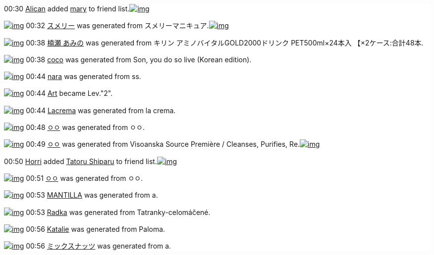 00:30 [Alican](http://www.barcodekanojo.com/user/487652/Alican) added [mary](http://www.barcodekanojo.com/kanojo/2411182/mary) to friend list.[![img](http://www.deviantsart.com/3k8u9an.png)](http://www.barcodekanojo.com/kanojo/2411182/mary)

[![img](http://www.deviantsart.com/2rh4ql5.png)](http://www.barcodekanojo.com/kanojo/3183142/%E3%82%B9%E3%83%A1%E3%83%AA%E3%83%BC) 00:32 [スメリー](http://www.barcodekanojo.com/kanojo/3183142/%E3%82%B9%E3%83%A1%E3%83%AA%E3%83%BC) was generated from スメリーマニキュア.[![img](http://www.deviantsart.com/36jmc0r.jpeg)](http://www.barcodekanojo.com/product_images/barcode/5997443/1416583923/%E3%82%B9%E3%83%A1%E3%83%AA%E3%83%BC%E3%83%9E%E3%83%8B%E3%82%AD%E3%83%A5%E3%82%A2.jpg)

[![img](http://www.deviantsart.com/2siisa.png)](http://www.barcodekanojo.com/kanojo/3183143/%E6%A5%A0%E7%80%AC%20%E3%81%82%E3%81%BF%E3%81%AE) 00:38 [楠瀬 あみの](http://www.barcodekanojo.com/kanojo/3183143/%E6%A5%A0%E7%80%AC%20%E3%81%82%E3%81%BF%E3%81%AE) was generated from キリン アミノバイタルGOLD2000ドリンク PET500ml×24本入 【×2ケース:合計48本.

[![img](http://www.deviantsart.com/2bljlvg.png)](http://www.barcodekanojo.com/kanojo/3183144/coco) 00:38 [coco](http://www.barcodekanojo.com/kanojo/3183144/coco) was generated from Son, you do so live (Korean edition).

[![img](http://www.deviantsart.com/2s2b024.png)](http://www.barcodekanojo.com/kanojo/3183145/nara) 00:44 [nara](http://www.barcodekanojo.com/kanojo/3183145/nara) was generated from ss.

[![img](http://www.deviantsart.com/2d8e0sn.jpeg)](http://www.barcodekanojo.com/user/399503/Art) 00:44 [Art](http://www.barcodekanojo.com/user/399503/Art) became Lev."2".

[![img](http://www.deviantsart.com/1d9uqun.png)](http://www.barcodekanojo.com/kanojo/3183146/Lacrema) 00:44 [Lacrema](http://www.barcodekanojo.com/kanojo/3183146/Lacrema) was generated from la crema.

[![img](http://www.deviantsart.com/1n2ke9.png)](http://www.barcodekanojo.com/kanojo/3183147/%E3%85%87%E3%85%87) 00:48 [ㅇㅇ](http://www.barcodekanojo.com/kanojo/3183147/%E3%85%87%E3%85%87) was generated from ㅇㅇ.

[![img](http://www.deviantsart.com/18lge1d.png)](http://www.barcodekanojo.com/kanojo/3183148/%E3%85%87%E3%85%87) 00:49 [ㅇㅇ](http://www.barcodekanojo.com/kanojo/3183148/%E3%85%87%E3%85%87) was generated from Visoanska Source Première / Cleanses, Purifies, Re.[![img](http://www.deviantsart.com/20ta9t.jpeg)](http://www.barcodekanojo.com/product_images/barcode/5997449/1416584936/Visoanska%20Source%20Premi%C3%A8re%20%2F%20Cleanses%2C%20Purifies%2C%20Re.jpg)

00:50 [Horri](http://www.barcodekanojo.com/user/495787/Horri) added [Tatoru Shiparu](http://www.barcodekanojo.com/kanojo/2794238/Tatoru%20Shiparu) to friend list.[![img](http://www.deviantsart.com/2l9rnk2.png)](http://www.barcodekanojo.com/kanojo/2794238/Tatoru%20Shiparu)

[![img](http://www.deviantsart.com/3c80btb.png)](http://www.barcodekanojo.com/kanojo/3183149/%E3%85%87%E3%85%87) 00:51 [ㅇㅇ](http://www.barcodekanojo.com/kanojo/3183149/%E3%85%87%E3%85%87) was generated from ㅇㅇ.

[![img](http://www.deviantsart.com/2jp0oig.png)](http://www.barcodekanojo.com/kanojo/3183150/MANTILLA) 00:53 [MANTILLA](http://www.barcodekanojo.com/kanojo/3183150/MANTILLA) was generated from a.

[![img](http://www.deviantsart.com/3kq5sqg.png)](http://www.barcodekanojo.com/kanojo/3183151/Radka) 00:53 [Radka](http://www.barcodekanojo.com/kanojo/3183151/Radka) was generated from Tatranky-celomáčené.

[![img](http://www.deviantsart.com/2kjljjn.png)](http://www.barcodekanojo.com/kanojo/3183152/Katalie) 00:56 [Katalie](http://www.barcodekanojo.com/kanojo/3183152/Katalie) was generated from Paloma.

[![img](http://www.deviantsart.com/17tshgi.png)](http://www.barcodekanojo.com/kanojo/3183153/%E3%83%9F%E3%83%83%E3%82%AF%E3%82%B9%E3%83%8A%E3%83%83%E3%83%84) 00:56 [ミックスナッツ](http://www.barcodekanojo.com/kanojo/3183153/%E3%83%9F%E3%83%83%E3%82%AF%E3%82%B9%E3%83%8A%E3%83%83%E3%83%84) was generated from a.
